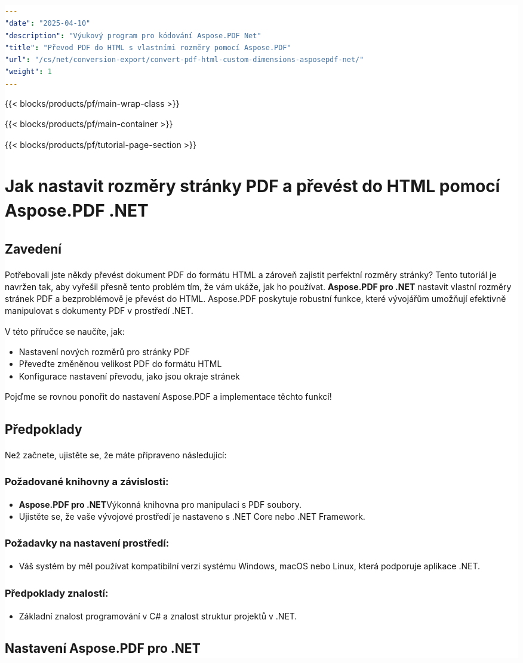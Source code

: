 ```yaml
---
"date": "2025-04-10"
"description": "Výukový program pro kódování Aspose.PDF Net"
"title": "Převod PDF do HTML s vlastními rozměry pomocí Aspose.PDF"
"url": "/cs/net/conversion-export/convert-pdf-html-custom-dimensions-asposepdf-net/"
"weight": 1
---
```


{{< blocks/products/pf/main-wrap-class >}}

{{< blocks/products/pf/main-container >}}

{{< blocks/products/pf/tutorial-page-section >}}


# Jak nastavit rozměry stránky PDF a převést do HTML pomocí Aspose.PDF .NET

## Zavedení

Potřebovali jste někdy převést dokument PDF do formátu HTML a zároveň zajistit perfektní rozměry stránky? Tento tutoriál je navržen tak, aby vyřešil přesně tento problém tím, že vám ukáže, jak ho používat. **Aspose.PDF pro .NET** nastavit vlastní rozměry stránek PDF a bezproblémově je převést do HTML. Aspose.PDF poskytuje robustní funkce, které vývojářům umožňují efektivně manipulovat s dokumenty PDF v prostředí .NET.

V této příručce se naučíte, jak:
- Nastavení nových rozměrů pro stránky PDF
- Převeďte změněnou velikost PDF do formátu HTML
- Konfigurace nastavení převodu, jako jsou okraje stránek

Pojďme se rovnou ponořit do nastavení Aspose.PDF a implementace těchto funkcí!

## Předpoklady

Než začnete, ujistěte se, že máte připraveno následující:

### Požadované knihovny a závislosti:
- **Aspose.PDF pro .NET**Výkonná knihovna pro manipulaci s PDF soubory.
- Ujistěte se, že vaše vývojové prostředí je nastaveno s .NET Core nebo .NET Framework.

### Požadavky na nastavení prostředí:
- Váš systém by měl používat kompatibilní verzi systému Windows, macOS nebo Linux, která podporuje aplikace .NET.
  
### Předpoklady znalostí:
- Základní znalost programování v C# a znalost struktur projektů v .NET.

## Nastavení Aspose.PDF pro .NET
